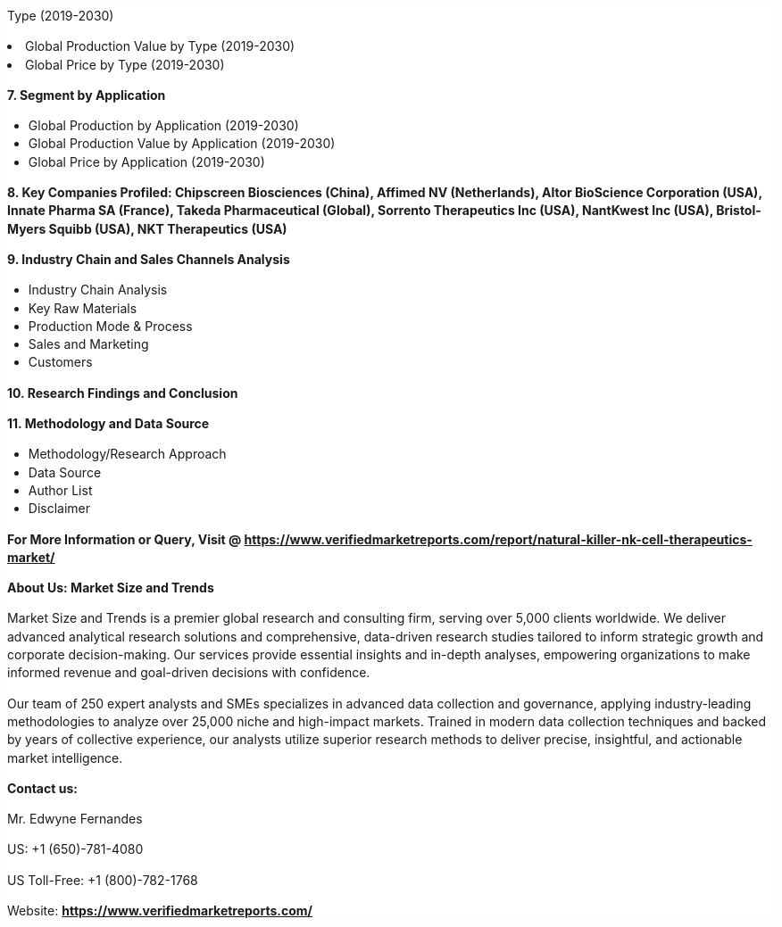 Type (2019-2030)</li><li>Global Production Value by Type (2019-2030)</li><li>Global Price by Type (2019-2030)</li></ul><p><strong>7. Segment by Application</strong></p><ul><li>Global Production by Application (2019-2030)</li><li>Global Production Value by Application (2019-2030)</li><li>Global Price by Application (2019-2030)</li></ul><p><strong>8. Key Companies Profiled: Chipscreen Biosciences (China), Affimed NV (Netherlands), Altor BioScience Corporation (USA), Innate Pharma SA (France), Takeda Pharmaceutical (Global), Sorrento Therapeutics Inc (USA), NantKwest Inc (USA), Bristol-Myers Squibb (USA), NKT Therapeutics (USA)</strong></p><p><strong>9. Industry Chain and Sales Channels Analysis</strong></p><ul><li>Industry Chain Analysis</li><li>Key Raw Materials</li><li>Production Mode &amp; Process</li><li>Sales and Marketing</li><li>Customers</li></ul><p><strong>10. Research Findings and Conclusion</strong></p><p><strong>11. Methodology and Data Source</strong></p><ul><li>Methodology/Research Approach</li><li>Data Source</li><li>Author List</li><li>Disclaimer</li></ul></p><p><strong>For More Information or Query, Visit @ <a href="https://www.verifiedmarketreports.com/report/natural-killer-nk-cell-therapeutics-market/">https://www.verifiedmarketreports.com/report/natural-killer-nk-cell-therapeutics-market/</a></strong></p><p><strong>About Us: Market Size and Trends</strong></p><p>Market Size and Trends is a premier global research and consulting firm, serving over 5,000 clients worldwide. We deliver advanced analytical research solutions and comprehensive, data-driven research studies tailored to inform strategic growth and corporate decision-making. Our services provide essential insights and in-depth analyses, empowering organizations to make informed revenue and goal-driven decisions with confidence.</p><p>Our team of 250 expert analysts and SMEs specializes in advanced data collection and governance, applying industry-leading methodologies to analyze over 25,000 niche and high-impact markets. Trained in modern data collection techniques and backed by years of collective experience, our analysts utilize superior research methods to deliver precise, insightful, and actionable market intelligence.</p><p><strong>Contact us:</strong></p><p>Mr. Edwyne Fernandes</p><p>US: +1 (650)-781-4080</p><p>US Toll-Free: +1 (800)-782-1768</p><p>Website: <strong><a href="https://www.verifiedmarketreports.com/">https://www.verifiedmarketreports.com/</a></strong></p>

